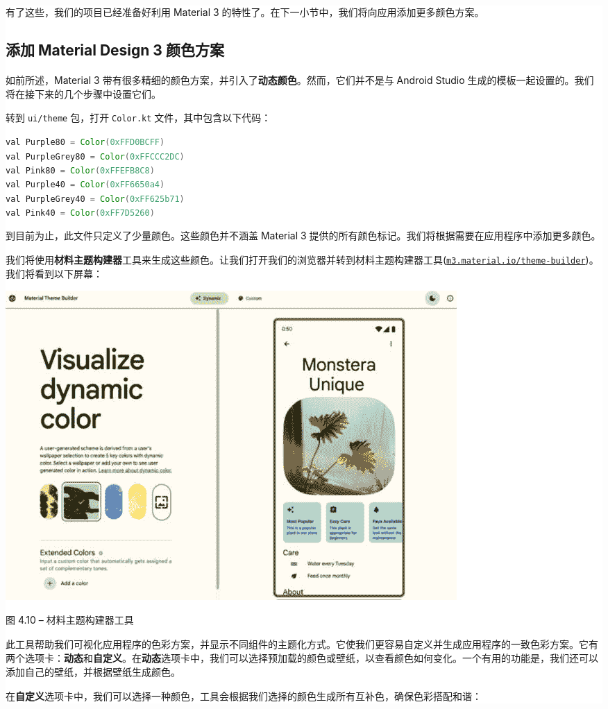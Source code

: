 有了这些，我们的项目已经准备好利用 Material 3 的特性了。在下一小节中，我们将向应用添加更多颜色方案。

## 添加 Material Design 3 颜色方案

如前所述，Material 3 带有很多精细的颜色方案，并引入了**动态颜色**。然而，它们并不是与 Android Studio 生成的模板一起设置的。我们将在接下来的几个步骤中设置它们。

转到 `ui/theme` 包，打开 `Color.kt` 文件，其中包含以下代码：

```java
val Purple80 = Color(0xFFD0BCFF)
val PurpleGrey80 = Color(0xFFCCC2DC)
val Pink80 = Color(0xFFEFB8C8)
val Purple40 = Color(0xFF6650a4)
val PurpleGrey40 = Color(0xFF625b71)
val Pink40 = Color(0xFF7D5260)
```

到目前为止，此文件只定义了少量颜色。这些颜色并不涵盖 Material 3 提供的所有颜色标记。我们将根据需要在应用程序中添加更多颜色。

我们将使用**材料主题构建器**工具来生成这些颜色。让我们打开我们的浏览器并转到材料主题构建器工具([`m3.material.io/theme-builder`](https://m3.material.io/theme-builder))。我们将看到以下屏幕：

![图 4.10 – 材料主题构建器工具](img/B19779_04_10.jpg)

图 4.10 – 材料主题构建器工具

此工具帮助我们可视化应用程序的色彩方案，并显示不同组件的主题化方式。它使我们更容易自定义并生成应用程序的一致色彩方案。它有两个选项卡：**动态**和**自定义**。在**动态**选项卡中，我们可以选择预加载的颜色或壁纸，以查看颜色如何变化。一个有用的功能是，我们还可以添加自己的壁纸，并根据壁纸生成颜色。

在**自定义**选项卡中，我们可以选择一种颜色，工具会根据我们选择的颜色生成所有互补色，确保色彩搭配和谐：
